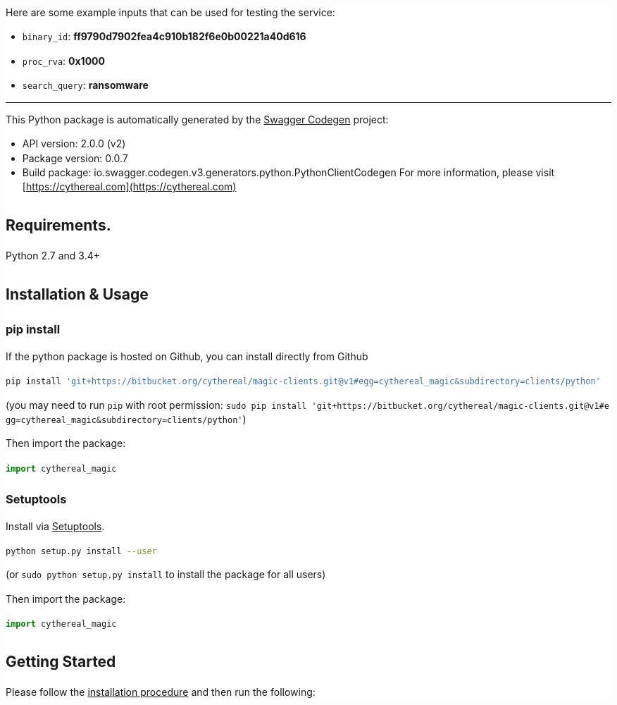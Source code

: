 Here are some example inputs that can be used for testing the service:

* `binary_id`: **ff9790d7902fea4c910b182f6e0b00221a40d616**

* `proc_rva`: **0x1000**

* `search_query`: **ransomware**

---

This Python package is automatically generated by the [Swagger Codegen](https://github.com/swagger-api/swagger-codegen) project:

- API version: 2.0.0 (v2)
- Package version: 0.0.7
- Build package: io.swagger.codegen.v3.generators.python.PythonClientCodegen
For more information, please visit [https://cythereal.com](https://cythereal.com)

## Requirements.

Python 2.7 and 3.4+

## Installation & Usage
### pip install

If the python package is hosted on Github, you can install directly from Github

```sh
pip install 'git+https://bitbucket.org/cythereal/magic-clients.git@v1#egg=cythereal_magic&subdirectory=clients/python'
```
(you may need to run `pip` with root permission: `sudo pip install 'git+https://bitbucket.org/cythereal/magic-clients.git@v1#egg=cythereal_magic&subdirectory=clients/python'`)

Then import the package:
```python
import cythereal_magic 
```

### Setuptools

Install via [Setuptools](http://pypi.python.org/pypi/setuptools).

```sh
python setup.py install --user
```
(or `sudo python setup.py install` to install the package for all users)

Then import the package:
```python
import cythereal_magic
```

## Getting Started

Please follow the [installation procedure](#installation--usage) and then run the following:
